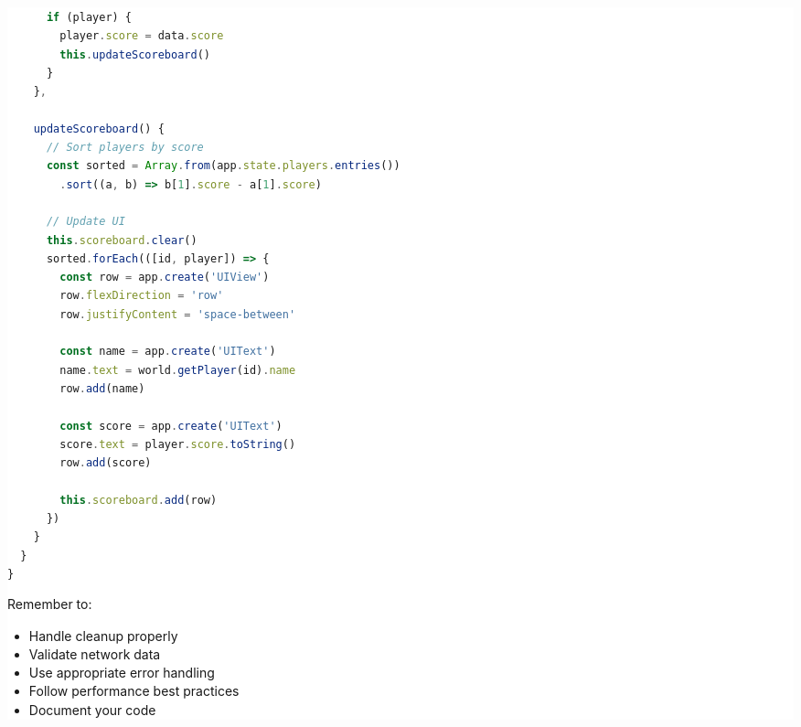 ```javascript
      if (player) {
        player.score = data.score
        this.updateScoreboard()
      }
    },
    
    updateScoreboard() {
      // Sort players by score
      const sorted = Array.from(app.state.players.entries())
        .sort((a, b) => b[1].score - a[1].score)
      
      // Update UI
      this.scoreboard.clear()
      sorted.forEach(([id, player]) => {
        const row = app.create('UIView')
        row.flexDirection = 'row'
        row.justifyContent = 'space-between'
        
        const name = app.create('UIText')
        name.text = world.getPlayer(id).name
        row.add(name)
        
        const score = app.create('UIText')
        score.text = player.score.toString()
        row.add(score)
        
        this.scoreboard.add(row)
      })
    }
  }
}
```

Remember to:
- Handle cleanup properly
- Validate network data
- Use appropriate error handling
- Follow performance best practices
- Document your code
